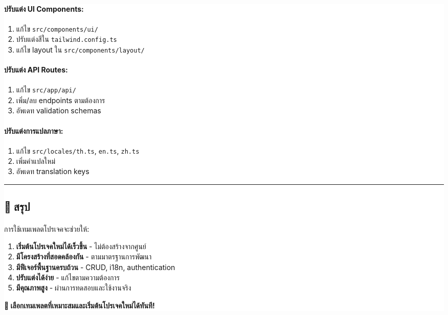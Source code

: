 #### **ปรับแต่ง UI Components:**
1. แก้ไข `src/components/ui/`
2. ปรับแต่งสีใน `tailwind.config.ts`
3. แก้ไข layout ใน `src/components/layout/`

#### **ปรับแต่ง API Routes:**
1. แก้ไข `src/app/api/`
2. เพิ่ม/ลบ endpoints ตามต้องการ
3. อัพเดท validation schemas

#### **ปรับแต่งการแปลภาษา:**
1. แก้ไข `src/locales/th.ts`, `en.ts`, `zh.ts`
2. เพิ่มคำแปลใหม่
3. อัพเดท translation keys

---

## 🎯 สรุป

การใช้เทมเพลตโปรเจคจะช่วยให้:

1. **เริ่มต้นโปรเจคใหม่ได้เร็วขึ้น** - ไม่ต้องสร้างจากศูนย์
2. **มีโครงสร้างที่สอดคล้องกัน** - ตามมาตรฐานการพัฒนา
3. **มีฟีเจอร์พื้นฐานครบถ้วน** - CRUD, i18n, authentication
4. **ปรับแต่งได้ง่าย** - แก้ไขตามความต้องการ
5. **มีคุณภาพสูง** - ผ่านการทดสอบและใช้งานจริง

**🚀 เลือกเทมเพลตที่เหมาะสมและเริ่มต้นโปรเจคใหม่ได้ทันที!**
